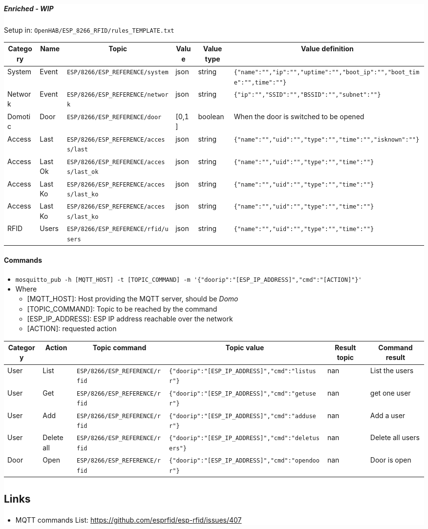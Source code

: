 ##### Enriched - **WIP**
Setup in: `OpenHAB/ESP_8266_RFID/rules_TEMPLATE.txt`

| Category | Name    | Topic                                   | Value  | Value type | Value definition                                                       |
|----------|---------|-----------------------------------------|--------|------------|------------------------------------------------------------------------|
| System   | Event   | `ESP/8266/ESP_REFERENCE/system`         | json   | string     | `{"name":"","ip":"","uptime":"","boot_ip":"","boot_time":"",time":""}` |
| Network  | Event   | `ESP/8266/ESP_REFERENCE/network`        | json   | string     | `{"ip":"","SSID":"","BSSID":"","subnet":""}`                           |
| Domotic  | Door    | `ESP/8266/ESP_REFERENCE/door`           | [0,1]  | boolean    | When the door is switched to be opened                                 |
| Access   | Last    | `ESP/8266/ESP_REFERENCE/access/last`    | json   | string     | `{"name":"","uid":"","type":"","time":"","isknown":""}`                |
| Access   | Last Ok | `ESP/8266/ESP_REFERENCE/access/last_ok` | json   | string     | `{"name":"","uid":"","type":"","time":""}`                             |
| Access   | Last Ko | `ESP/8266/ESP_REFERENCE/access/last_ko` | json   | string     | `{"name":"","uid":"","type":"","time":""}`                             |
| Access   | Last Ko | `ESP/8266/ESP_REFERENCE/access/last_ko` | json   | string     | `{"name":"","uid":"","type":"","time":""}`                             |
| RFID     | Users   | `ESP/8266/ESP_REFERENCE/rfid/users`     | json   | string     | `{"name":"","uid":"","type":"","time":""}`                             |

#### Commands
- `mosquitto_pub -h [MQTT_HOST] -t [TOPIC_COMMAND] -m '{"doorip":"[ESP_IP_ADDRESS]","cmd":"[ACTION]"}'`
- Where
  - [MQTT_HOST]: Host providing the MQTT server, should be _Domo_
  - [TOPIC_COMMAND]: Topic to be reached by the command
  - [ESP_IP_ADDRESS]: ESP IP address reachable over the network
  - [ACTION]: requested action

| Category | Action     | Topic command                 | Topic value                                        | Result topic | Command result   |
|----------|------------|-------------------------------|----------------------------------------------------|--------------|------------------|
| User     | List       | `ESP/8266/ESP_REFERENCE/rfid` | `{"doorip":"[ESP_IP_ADDRESS]","cmd":"listusr"}`    | nan          | List the users   |
| User     | Get        | `ESP/8266/ESP_REFERENCE/rfid` | `{"doorip":"[ESP_IP_ADDRESS]","cmd":"getuser"}`    | nan          | get one user     |
| User     | Add        | `ESP/8266/ESP_REFERENCE/rfid` | `{"doorip":"[ESP_IP_ADDRESS]","cmd":"adduser"}`    | nan          | Add a user       |
| User     | Delete all | `ESP/8266/ESP_REFERENCE/rfid` | `{"doorip":"[ESP_IP_ADDRESS]","cmd":"deletusers"}` | nan          | Delete all users |
| Door     | Open       | `ESP/8266/ESP_REFERENCE/rfid` | `{"doorip":"[ESP_IP_ADDRESS]","cmd":"opendoor"}`   | nan          | Door is open     |

## Links

- MQTT commands List: https://github.com/esprfid/esp-rfid/issues/407
